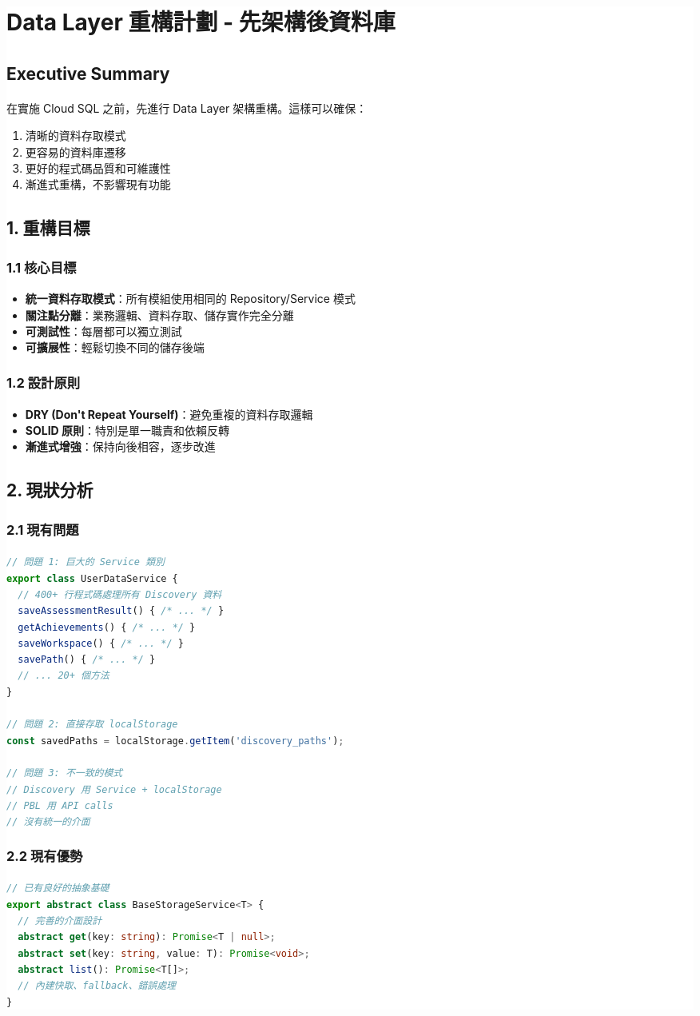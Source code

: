 # Data Layer 重構計劃 - 先架構後資料庫

## Executive Summary

在實施 Cloud SQL 之前，先進行 Data Layer 架構重構。這樣可以確保：
1. 清晰的資料存取模式
2. 更容易的資料庫遷移
3. 更好的程式碼品質和可維護性
4. 漸進式重構，不影響現有功能

## 1. 重構目標

### 1.1 核心目標
- **統一資料存取模式**：所有模組使用相同的 Repository/Service 模式
- **關注點分離**：業務邏輯、資料存取、儲存實作完全分離
- **可測試性**：每層都可以獨立測試
- **可擴展性**：輕鬆切換不同的儲存後端

### 1.2 設計原則
- **DRY (Don't Repeat Yourself)**：避免重複的資料存取邏輯
- **SOLID 原則**：特別是單一職責和依賴反轉
- **漸進式增強**：保持向後相容，逐步改進

## 2. 現狀分析

### 2.1 現有問題
```typescript
// 問題 1: 巨大的 Service 類別
export class UserDataService {
  // 400+ 行程式碼處理所有 Discovery 資料
  saveAssessmentResult() { /* ... */ }
  getAchievements() { /* ... */ }
  saveWorkspace() { /* ... */ }
  savePath() { /* ... */ }
  // ... 20+ 個方法
}

// 問題 2: 直接存取 localStorage
const savedPaths = localStorage.getItem('discovery_paths');

// 問題 3: 不一致的模式
// Discovery 用 Service + localStorage
// PBL 用 API calls
// 沒有統一的介面
```

### 2.2 現有優勢
```typescript
// 已有良好的抽象基礎
export abstract class BaseStorageService<T> {
  // 完善的介面設計
  abstract get(key: string): Promise<T | null>;
  abstract set(key: string, value: T): Promise<void>;
  abstract list(): Promise<T[]>;
  // 內建快取、fallback、錯誤處理
}
```
